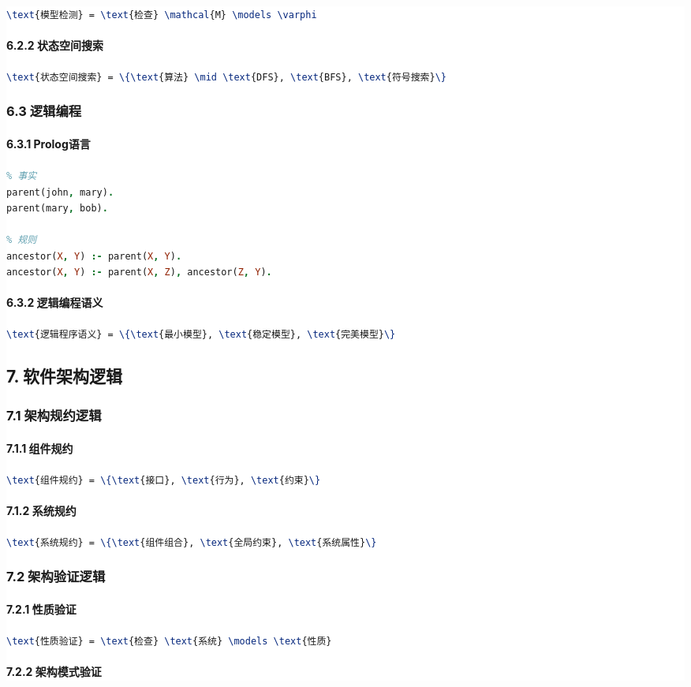 ```latex
\text{模型检测} = \text{检查} \mathcal{M} \models \varphi
```

#### 6.2.2 状态空间搜索

```latex
\text{状态空间搜索} = \{\text{算法} \mid \text{DFS}, \text{BFS}, \text{符号搜索}\}
```

### 6.3 逻辑编程

#### 6.3.1 Prolog语言

```prolog
% 事实
parent(john, mary).
parent(mary, bob).

% 规则
ancestor(X, Y) :- parent(X, Y).
ancestor(X, Y) :- parent(X, Z), ancestor(Z, Y).
```

#### 6.3.2 逻辑编程语义

```latex
\text{逻辑程序语义} = \{\text{最小模型}, \text{稳定模型}, \text{完美模型}\}
```

## 7. 软件架构逻辑

### 7.1 架构规约逻辑

#### 7.1.1 组件规约

```latex
\text{组件规约} = \{\text{接口}, \text{行为}, \text{约束}\}
```

#### 7.1.2 系统规约

```latex
\text{系统规约} = \{\text{组件组合}, \text{全局约束}, \text{系统属性}\}
```

### 7.2 架构验证逻辑

#### 7.2.1 性质验证

```latex
\text{性质验证} = \text{检查} \text{系统} \models \text{性质}
```

#### 7.2.2 架构模式验证

